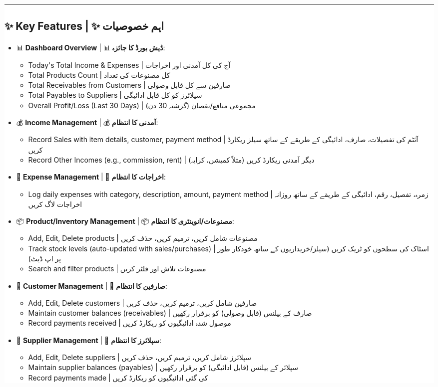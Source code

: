   </tr>
</table>

---

## ✨ Key Features | ✨ اہم خصوصیات

*   📊 **Dashboard Overview** | 📊 **ڈیش بورڈ کا جائزہ**:
    *   <i class="fas fa-chart-line"></i> Today's Total Income & Expenses | <i class="fas fa-chart-line"></i> آج کی کل آمدنی اور اخراجات
    *   <i class="fas fa-boxes"></i> Total Products Count | <i class="fas fa-boxes"></i> کل مصنوعات کی تعداد
    *   <i class="fas fa-hand-holding-usd"></i> Total Receivables from Customers | <i class="fas fa-hand-holding-usd"></i> صارفین سے کل قابل وصولی
    *   <i class="fas fa-file-invoice-dollar"></i> Total Payables to Suppliers | <i class="fas fa-file-invoice-dollar"></i> سپلائرز کو کل قابل ادائیگی
    *   <i class="fas fa-percentage"></i> Overall Profit/Loss (Last 30 Days) | <i class="fas fa-percentage"></i> مجموعی منافع/نقصان (گزشتہ 30 دن)

*   💰 **Income Management** | 💰 **آمدنی کا انتظام**:
    *   <i class="fas fa-cash-register"></i> Record Sales with item details, customer, payment method | <i class="fas fa-cash-register"></i> آئٹم کی تفصیلات، صارف، ادائیگی کے طریقے کے ساتھ سیلز ریکارڈ کریں
    *   <i class="fas fa-plus-circle"></i> Record Other Incomes (e.g., commission, rent) | <i class="fas fa-plus-circle"></i> دیگر آمدنی ریکارڈ کریں (مثلاً کمیشن، کرایہ)

*   🧾 **Expense Management** | 🧾 **اخراجات کا انتظام**:
    *   <i class="fas fa-money-bill-wave"></i> Log daily expenses with category, description, amount, payment method | <i class="fas fa-money-bill-wave"></i> زمرہ، تفصیل، رقم، ادائیگی کے طریقے کے ساتھ روزانہ اخراجات لاگ کریں

*   📦 **Product/Inventory Management** | 📦 **مصنوعات/انوینٹری کا انتظام**:
    *   <i class="fas fa-plus-square"></i> Add, Edit, Delete products | <i class="fas fa-plus-square"></i> مصنوعات شامل کریں، ترمیم کریں، حذف کریں
    *   <i class="fas fa-cubes"></i> Track stock levels (auto-updated with sales/purchases) | <i class="fas fa-cubes"></i> اسٹاک کی سطحوں کو ٹریک کریں (سیلز/خریداریوں کے ساتھ خودکار طور پر اپ ڈیٹ)
    *   <i class="fas fa-search"></i> Search and filter products | <i class="fas fa-search"></i> مصنوعات تلاش اور فلٹر کریں

*   👥 **Customer Management** | 👥 **صارفین کا انتظام**:
    *   <i class="fas fa-user-plus"></i> Add, Edit, Delete customers | <i class="fas fa-user-plus"></i> صارفین شامل کریں، ترمیم کریں، حذف کریں
    *   <i class="fas fa-balance-scale-right"></i> Maintain customer balances (receivables) | <i class="fas fa-balance-scale-right"></i> صارف کے بیلنس (قابل وصولی) کو برقرار رکھیں
    *   <i class="fas fa-handshake"></i> Record payments received | <i class="fas fa-handshake"></i> موصول شدہ ادائیگیوں کو ریکارڈ کریں

*   🚚 **Supplier Management** | 🚚 **سپلائرز کا انتظام**:
    *   <i class="fas fa-user-tie"></i> Add, Edit, Delete suppliers | <i class="fas fa-user-tie"></i> سپلائرز شامل کریں، ترمیم کریں، حذف کریں
    *   <i class="fas fa-balance-scale-left"></i> Maintain supplier balances (payables) | <i class="fas fa-balance-scale-left"></i> سپلائر کے بیلنس (قابل ادائیگی) کو برقرار رکھیں
    *   <i class="far fa-credit-card"></i> Record payments made | <i class="far fa-credit-card"></i> کی گئی ادائیگیوں کو ریکارڈ کریں
